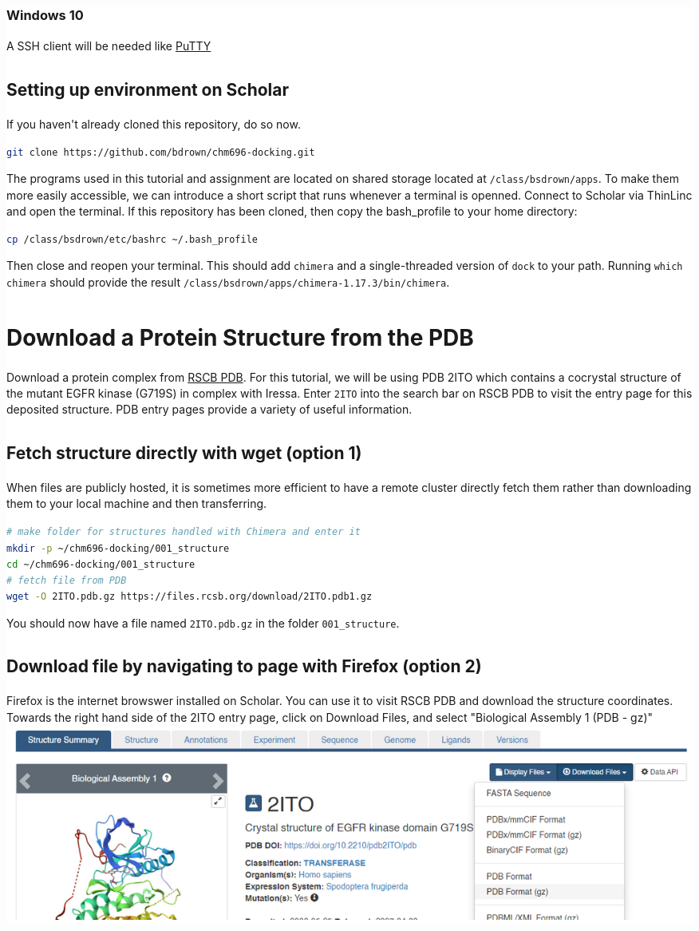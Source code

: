 ### Windows 10 
A SSH client will be needed like [PuTTY](https://www.putty.org/)

## Setting up environment on Scholar

If you haven't already cloned this repository, do so now.

```sh
git clone https://github.com/bdrown/chm696-docking.git
```

The programs used in this tutorial and assignment are located on shared storage located at `/class/bsdrown/apps`. To make them more easily accessible, we can introduce a short script that runs whenever a terminal is openned. Connect to Scholar via ThinLinc and open the terminal. If this repository has been cloned, then copy the bash_profile to your home directory:

```sh
cp /class/bsdrown/etc/bashrc ~/.bash_profile
```

Then close and reopen your terminal. This should add `chimera` and a single-threaded version of `dock` to your path. Running `which chimera` should provide the result `/class/bsdrown/apps/chimera-1.17.3/bin/chimera`.

# Download a Protein Structure from the PDB
Download a protein complex from [RSCB PDB](https://rscb.org). For this tutorial, we will be using PDB 2ITO which contains a cocrystal structure of the mutant EGFR kinase (G719S) in complex with Iressa. Enter `2ITO` into the search bar on RSCB PDB to visit the entry page for this deposited structure. PDB entry pages provide a variety of useful information.

## Fetch structure directly with wget (option 1)
When files are publicly hosted, it is sometimes more efficient to have a remote cluster directly fetch them rather than downloading them to your local machine and then transferring.

```sh
# make folder for structures handled with Chimera and enter it
mkdir -p ~/chm696-docking/001_structure
cd ~/chm696-docking/001_structure
# fetch file from PDB
wget -O 2ITO.pdb.gz https://files.rcsb.org/download/2ITO.pdb1.gz
```

You should now have a file named `2ITO.pdb.gz` in the folder `001_structure`.

## Download file by navigating to page with Firefox (option 2)

Firefox is the internet browswer installed on Scholar. You can use it to visit RSCB PDB and download the structure coordinates. Towards the right hand side of the 2ITO entry page, click on Download Files, and select "Biological Assembly 1 (PDB - gz)"
![Download PDB](images/pdb_download.png)

